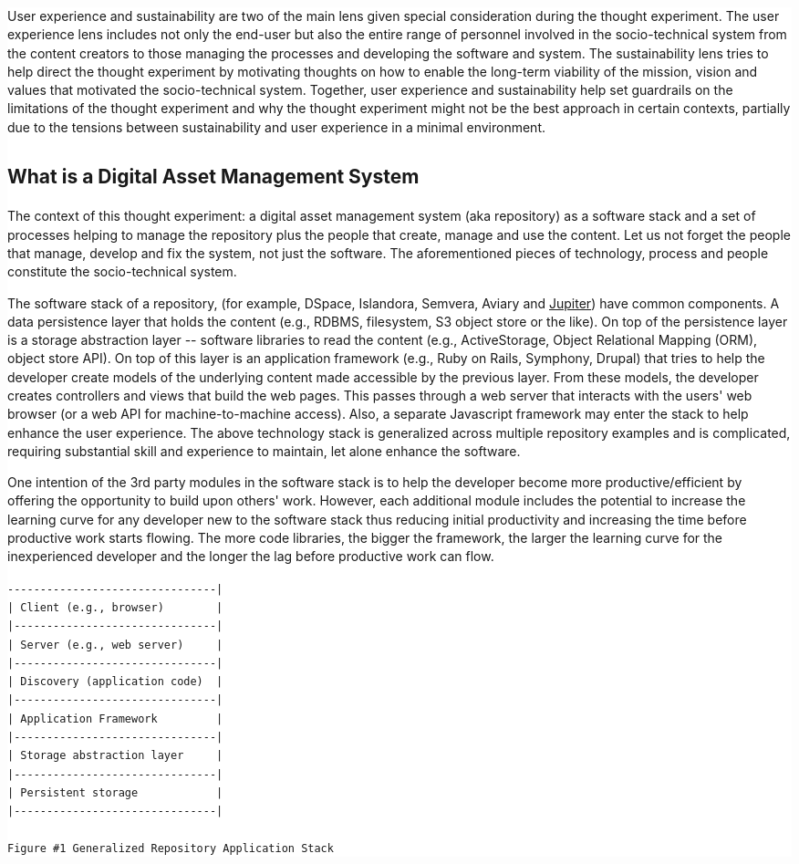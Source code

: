 User experience and sustainability are two of the main lens given special consideration during the thought experiment. The user experience lens includes not only the end-user but also the entire range of personnel involved in the socio-technical system from the content creators to those managing the processes and developing the software and system. The sustainability lens tries to help direct the thought experiment by motivating thoughts on how to enable the long-term viability of the mission, vision and values that motivated the socio-technical system. Together, user experience and sustainability help set guardrails on the limitations of the thought experiment and why the thought experiment might not be the best approach in certain contexts, partially due to the tensions between sustainability and user experience in a minimal environment.  

## What is a Digital Asset Management System

The context of this thought experiment: a digital asset management system (aka repository) as a software stack and a set of processes helping to manage the repository plus the people that create, manage and use the content. Let us not forget the people that manage, develop and fix the system, not just the software. The aforementioned pieces of technology, process and people constitute the socio-technical system.

The software stack of a repository, (for example, DSpace, Islandora, Semvera, Aviary and [Jupiter](https://github.com/ualbertalib/jupiter)) have common components. A data persistence layer that holds the content (e.g., RDBMS, filesystem, S3 object store or the like). On top of the persistence layer is a storage abstraction layer -- software libraries to read the content (e.g., ActiveStorage, Object Relational Mapping (ORM), object store API). On top of this layer is an application framework (e.g., Ruby on Rails, Symphony, Drupal) that tries to help the developer create models of the underlying content made accessible by the previous layer. From these models, the developer creates controllers and views that build the web pages. This passes through a web server that interacts with the users' web browser (or a web API for machine-to-machine access). Also, a separate Javascript framework may enter the stack to help enhance the user experience. The above technology stack is generalized across multiple repository examples and is complicated, requiring substantial skill and experience to maintain, let alone enhance the software.

One intention of the 3rd party modules in the software stack is to help the developer become more productive/efficient by offering the opportunity to build upon others' work. However, each additional module includes the potential to increase the learning curve for any developer new to the software stack thus reducing initial productivity and increasing the time before productive work starts flowing. The more code libraries, the bigger the framework, the larger the learning curve for the inexperienced developer and the longer the lag before productive work can flow.

``` text
--------------------------------|
| Client (e.g., browser)        |
|-------------------------------|
| Server (e.g., web server)     |
|-------------------------------|
| Discovery (application code)  |
|-------------------------------|
| Application Framework         |
|-------------------------------|
| Storage abstraction layer     |
|-------------------------------|
| Persistent storage            |
|-------------------------------|

Figure #1 Generalized Repository Application Stack
```
